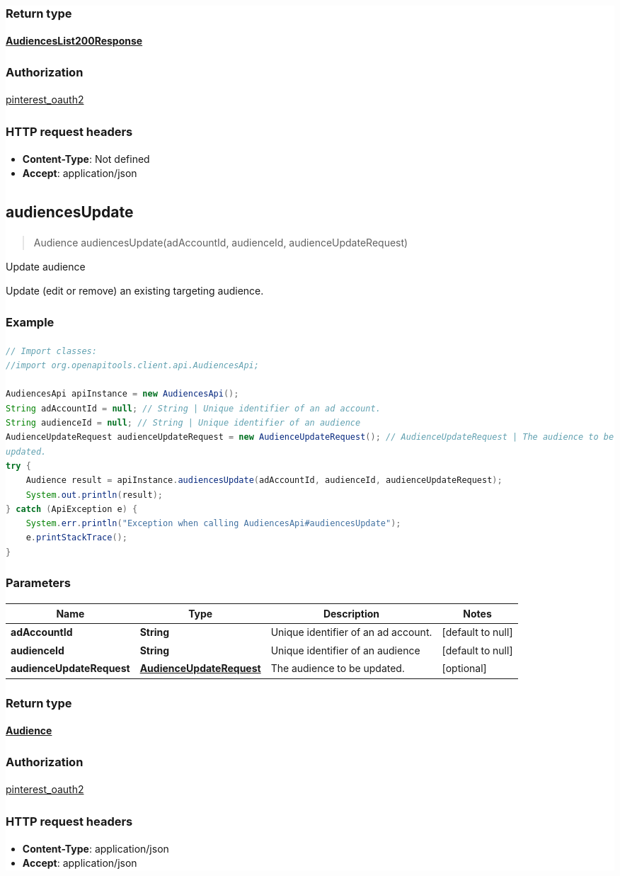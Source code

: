 ### Return type

[**AudiencesList200Response**](AudiencesList200Response.md)

### Authorization

[pinterest_oauth2](../README.md#pinterest_oauth2)

### HTTP request headers

- **Content-Type**: Not defined
- **Accept**: application/json


## audiencesUpdate

> Audience audiencesUpdate(adAccountId, audienceId, audienceUpdateRequest)

Update audience

Update (edit or remove) an existing targeting audience.

### Example

```java
// Import classes:
//import org.openapitools.client.api.AudiencesApi;

AudiencesApi apiInstance = new AudiencesApi();
String adAccountId = null; // String | Unique identifier of an ad account.
String audienceId = null; // String | Unique identifier of an audience
AudienceUpdateRequest audienceUpdateRequest = new AudienceUpdateRequest(); // AudienceUpdateRequest | The audience to be updated.
try {
    Audience result = apiInstance.audiencesUpdate(adAccountId, audienceId, audienceUpdateRequest);
    System.out.println(result);
} catch (ApiException e) {
    System.err.println("Exception when calling AudiencesApi#audiencesUpdate");
    e.printStackTrace();
}
```

### Parameters


Name | Type | Description  | Notes
------------- | ------------- | ------------- | -------------
 **adAccountId** | **String**| Unique identifier of an ad account. | [default to null]
 **audienceId** | **String**| Unique identifier of an audience | [default to null]
 **audienceUpdateRequest** | [**AudienceUpdateRequest**](AudienceUpdateRequest.md)| The audience to be updated. | [optional]

### Return type

[**Audience**](Audience.md)

### Authorization

[pinterest_oauth2](../README.md#pinterest_oauth2)

### HTTP request headers

- **Content-Type**: application/json
- **Accept**: application/json

